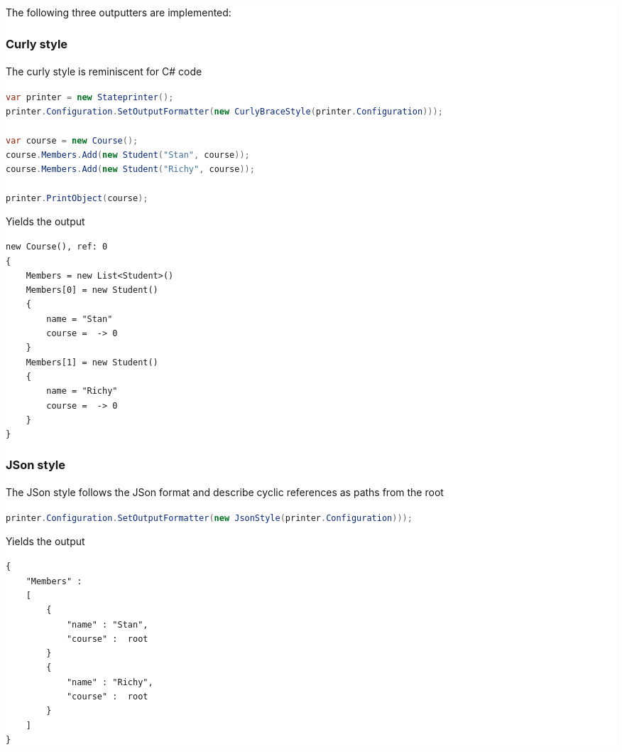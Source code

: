 The following three outputters are implemented:




### Curly style

The curly style is reminiscent for C# code


 ```C#
var printer = new Stateprinter();
printer.Configuration.SetOutputFormatter(new CurlyBraceStyle(printer.Configuration)));

var course = new Course();
course.Members.Add(new Student("Stan", course));
course.Members.Add(new Student("Richy", course));

printer.PrintObject(course);
```

Yields the output

```
new Course(), ref: 0
{
    Members = new List<Student>()
    Members[0] = new Student()
    {
        name = "Stan"
        course =  -> 0
    }
    Members[1] = new Student()
    {
        name = "Richy"
        course =  -> 0
    }
}
```


### JSon style

The JSon style follows the JSon format and describe cyclic references as paths from the root

```C#
printer.Configuration.SetOutputFormatter(new JsonStyle(printer.Configuration)));
```

Yields the output

```
{
    "Members" :
    [
        {
            "name" : "Stan",
            "course" :  root
        }
        {
            "name" : "Richy",
            "course" :  root
        }
    ]
}
```
